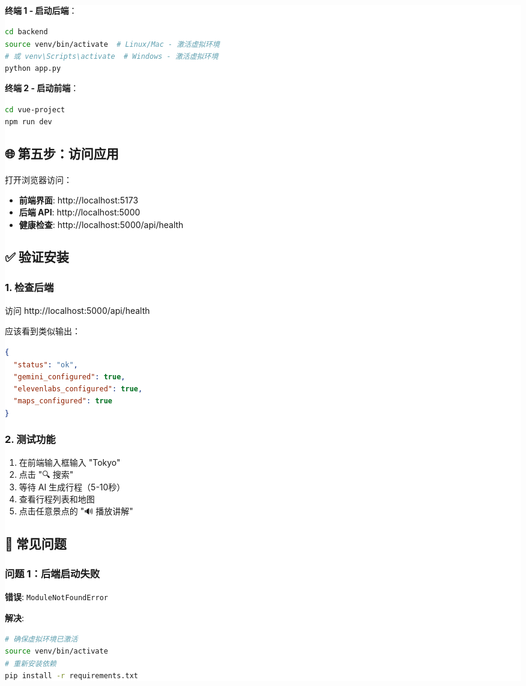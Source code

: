 **终端 1 - 启动后端**：
```bash
cd backend
source venv/bin/activate  # Linux/Mac - 激活虚拟环境
# 或 venv\Scripts\activate  # Windows - 激活虚拟环境
python app.py
```

**终端 2 - 启动前端**：
```bash
cd vue-project
npm run dev
```

## 🌐 第五步：访问应用

打开浏览器访问：
- **前端界面**: http://localhost:5173
- **后端 API**: http://localhost:5000
- **健康检查**: http://localhost:5000/api/health

## ✅ 验证安装

### 1. 检查后端

访问 http://localhost:5000/api/health

应该看到类似输出：
```json
{
  "status": "ok",
  "gemini_configured": true,
  "elevenlabs_configured": true,
  "maps_configured": true
}
```

### 2. 测试功能

1. 在前端输入框输入 "Tokyo"
2. 点击 "🔍 搜索"
3. 等待 AI 生成行程（5-10秒）
4. 查看行程列表和地图
5. 点击任意景点的 "🔊 播放讲解"

## 🐛 常见问题

### 问题 1：后端启动失败

**错误**: `ModuleNotFoundError`

**解决**:
```bash
# 确保虚拟环境已激活
source venv/bin/activate
# 重新安装依赖
pip install -r requirements.txt
```
